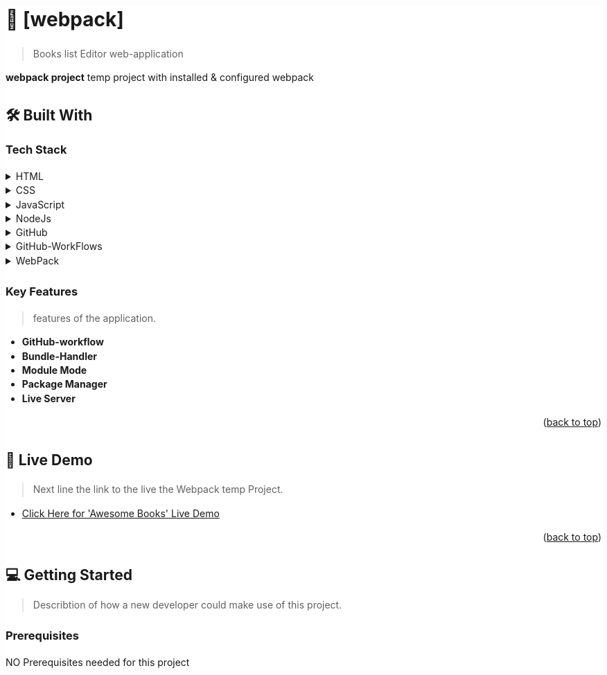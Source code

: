 # 📖 [webpack] <a name="about-project"></a>

> Books list Editor web-application

**webpack project**
temp project with installed & configured webpack


## 🛠 Built With <a name="built-with"></a>

### Tech Stack <a name="tech-stack"></a>


<details><summary>HTML</summary></details>

<details><summary>CSS</summary></details>

<details><summary>JavaScript</summary></details>

<details><summary>NodeJs</summary></details>

<details><summary>GitHub</summary></details>

<details><summary>GitHub-WorkFlows</summary></details>


<details><summary>WebPack</summary></details>


### Key Features <a name="key-features"></a>

> features of the application.

- **GitHub-workflow**
- **Bundle-Handler**
- **Module Mode**
- **Package Manager**
- **Live Server**

<p align="right">(<a href="#readme-top">back to top</a>)</p>

## 🚀 Live Demo <a name="live-demo"></a>

> Next line the link to the live the Webpack temp Project.

- [ Click Here for 'Awesome Books' Live Demo ](https://alpanna-gh.github.io/webpack-installation)

<p align="right">(<a href="#readme-top">back to top</a>)</p>


## 💻 Getting Started <a name="getting-started"></a>

> Describtion of how a new developer could make use of this project.

### Prerequisites

NO Prerequisites needed for this project
